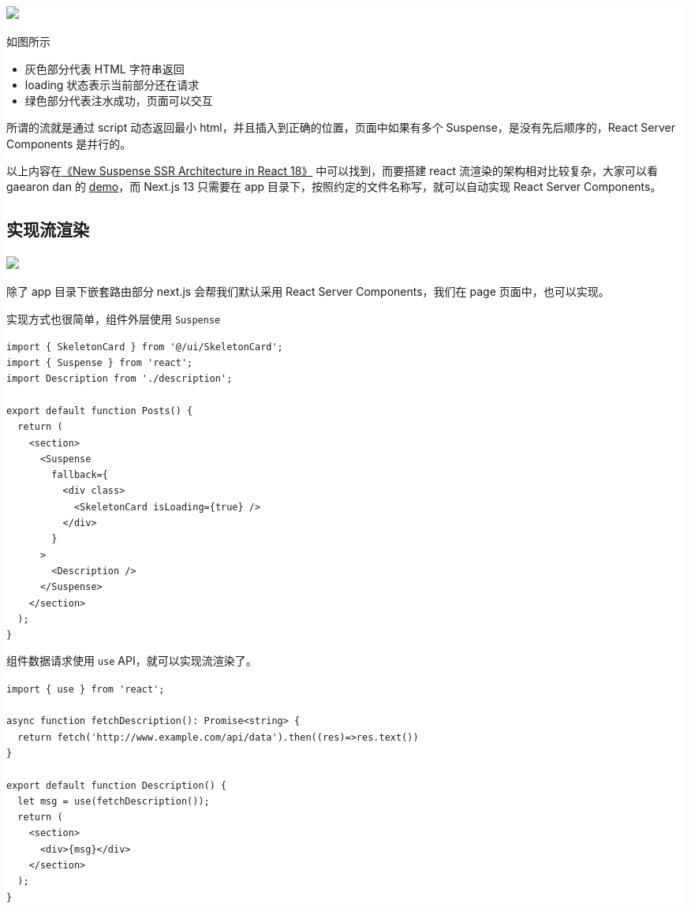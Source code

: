 ![](https://p3-juejin.byteimg.com/tos-cn-i-k3u1fbpfcp/8a8a0ce34e2748cb99cdfc7be6bfc21f~tplv-k3u1fbpfcp-zoom-in-crop-mark:1512:0:0:0.awebp)

如图所示

*   灰色部分代表 HTML 字符串返回
*   loading 状态表示当前部分还在请求
*   绿色部分代表注水成功，页面可以交互

所谓的流就是通过 script 动态返回最小 html，并且插入到正确的位置，页面中如果有多个 Suspense，是没有先后顺序的，React Server Components 是并行的。

以上内容在[《New Suspense SSR Architecture in React 18》](https://link.juejin.cn?target=https%3A%2F%2Fgithub.com%2Freactwg%2Freact-18%2Fdiscussions%2F37 "https://github.com/reactwg/react-18/discussions/37") 中可以找到，而要搭建 react 流渲染的架构相对比较复杂，大家可以看 gaearon dan 的 [demo](https://link.juejin.cn?target=https%3A%2F%2Fcodesandbox.io%2Fs%2Fkind-sammet-j56ro%3Ffile%3D%2Fsrc%2FApp.js "https://codesandbox.io/s/kind-sammet-j56ro?file=/src/App.js")，而 Next.js 13 只需要在 app 目录下，按照约定的文件名称写，就可以自动实现 React Server Components。

实现流渲染
-----

![](https://p3-juejin.byteimg.com/tos-cn-i-k3u1fbpfcp/c136ba32d1eb4ae5a049839506a2f000~tplv-k3u1fbpfcp-zoom-in-crop-mark:1512:0:0:0.awebp)

除了 app 目录下嵌套路由部分 next.js 会帮我们默认采用 React Server Components，我们在 page 页面中，也可以实现。

实现方式也很简单，组件外层使用 `Suspense`

```
import { SkeletonCard } from '@/ui/SkeletonCard';
import { Suspense } from 'react';
import Description from './description';

export default function Posts() {
  return (
    <section>
      <Suspense
        fallback={
          <div class>
            <SkeletonCard isLoading={true} />
          </div>
        }
      >
        <Description />
      </Suspense>
    </section>
  );
}
```

组件数据请求使用 `use` API，就可以实现流渲染了。

```
import { use } from 'react';

async function fetchDescription(): Promise<string> {
  return fetch('http://www.example.com/api/data').then((res)=>res.text())
}

export default function Description() {
  let msg = use(fetchDescription());
  return (
    <section>
      <div>{msg}</div>
    </section>
  );
}
```
